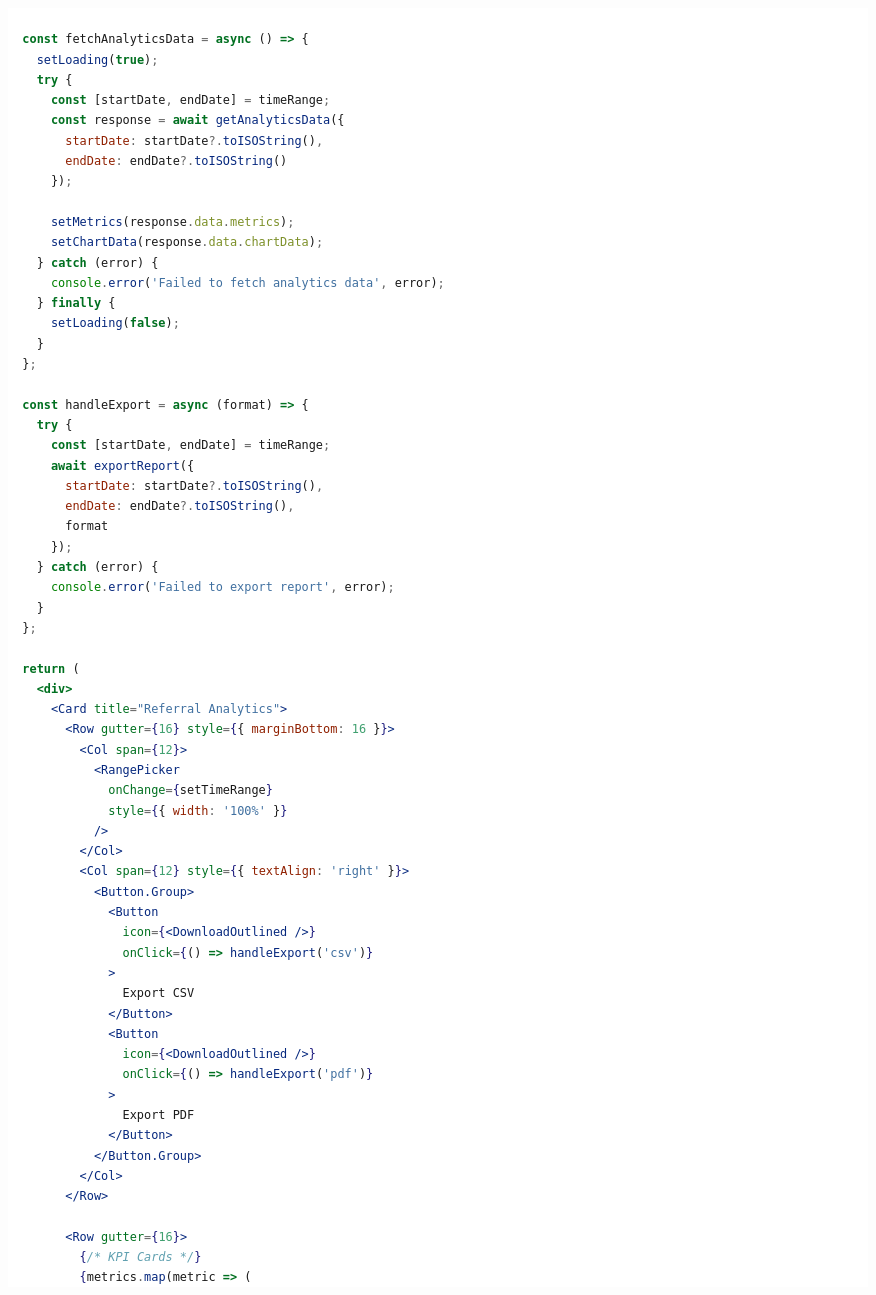```jsx
  
  const fetchAnalyticsData = async () => {
    setLoading(true);
    try {
      const [startDate, endDate] = timeRange;
      const response = await getAnalyticsData({
        startDate: startDate?.toISOString(),
        endDate: endDate?.toISOString()
      });
      
      setMetrics(response.data.metrics);
      setChartData(response.data.chartData);
    } catch (error) {
      console.error('Failed to fetch analytics data', error);
    } finally {
      setLoading(false);
    }
  };
  
  const handleExport = async (format) => {
    try {
      const [startDate, endDate] = timeRange;
      await exportReport({
        startDate: startDate?.toISOString(),
        endDate: endDate?.toISOString(),
        format
      });
    } catch (error) {
      console.error('Failed to export report', error);
    }
  };
  
  return (
    <div>
      <Card title="Referral Analytics">
        <Row gutter={16} style={{ marginBottom: 16 }}>
          <Col span={12}>
            <RangePicker 
              onChange={setTimeRange}
              style={{ width: '100%' }}
            />
          </Col>
          <Col span={12} style={{ textAlign: 'right' }}>
            <Button.Group>
              <Button 
                icon={<DownloadOutlined />} 
                onClick={() => handleExport('csv')}
              >
                Export CSV
              </Button>
              <Button 
                icon={<DownloadOutlined />} 
                onClick={() => handleExport('pdf')}
              >
                Export PDF
              </Button>
            </Button.Group>
          </Col>
        </Row>
        
        <Row gutter={16}>
          {/* KPI Cards */}
          {metrics.map(metric => (
```
